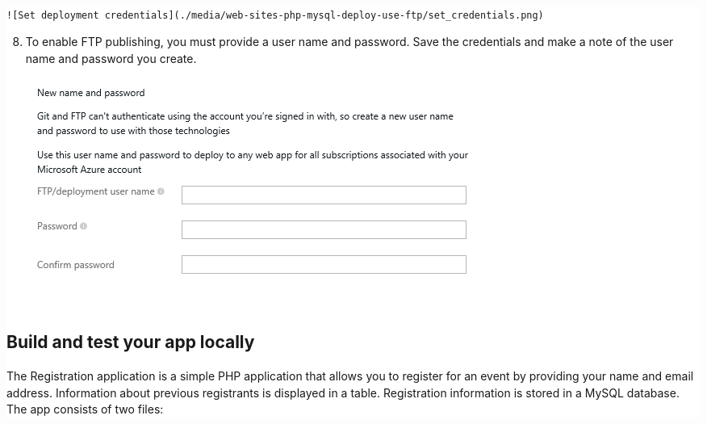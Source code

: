     ![Set deployment credentials](./media/web-sites-php-mysql-deploy-use-ftp/set_credentials.png)
8. To enable FTP publishing, you must provide a user name and password. Save the credentials and make a note of the user name and password you create.
   
    ![Create publishing credentials](./media/web-sites-php-mysql-deploy-use-ftp/save_credentials.png)

## Build and test your app locally
The Registration application is a simple PHP application that allows you to register for an event by providing your name and email address. Information about previous registrants is displayed in a table. Registration information is stored in a MySQL database. The app consists of two files:
